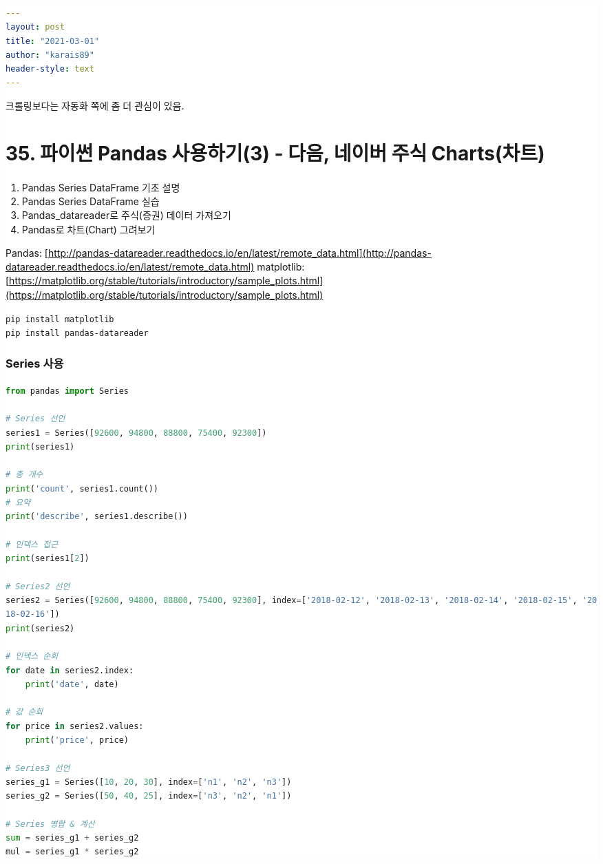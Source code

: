 ```yaml
---
layout: post
title: "2021-03-01"
author: "karais89"
header-style: text
---
```


크롤링보다는 자동화 쪽에 좀 더 관심이 있음.

# 35. 파이썬 Pandas 사용하기(3) - 다음, 네이버 주식 Charts(차트)

1. Pandas Series DataFrame 기초 설명
2. Pandas Series DataFrame 실습
3. Pandas_datareader로 주식(증권) 데이터 가져오기
4. Pandas로 차트(Chart) 그려보기

Pandas: [http://pandas-datareader.readthedocs.io/en/latest/remote_data.html](http://pandas-datareader.readthedocs.io/en/latest/remote_data.html)
matplotlib: [https://matplotlib.org/stable/tutorials/introductory/sample_plots.html](https://matplotlib.org/stable/tutorials/introductory/sample_plots.html)

```bash
pip install matplotlib
pip install pandas-datareader
```

### Series 사용

```python
from pandas import Series

# Series 선언
series1 = Series([92600, 94800, 88800, 75400, 92300])
print(series1)

# 총 개수
print('count', series1.count())
# 요약
print('describe', series1.describe())

# 인덱스 접근
print(series1[2])

# Series2 선언
series2 = Series([92600, 94800, 88800, 75400, 92300], index=['2018-02-12', '2018-02-13', '2018-02-14', '2018-02-15', '2018-02-16'])
print(series2)

# 인덱스 순회
for date in series2.index:
    print('date', date)

# 값 순회
for price in series2.values:
    print('price', price)

# Series3 선언
series_g1 = Series([10, 20, 30], index=['n1', 'n2', 'n3'])
series_g2 = Series([50, 40, 25], index=['n3', 'n2', 'n1'])

# Series 병합 & 계산
sum = series_g1 + series_g2
mul = series_g1 * series_g2
```